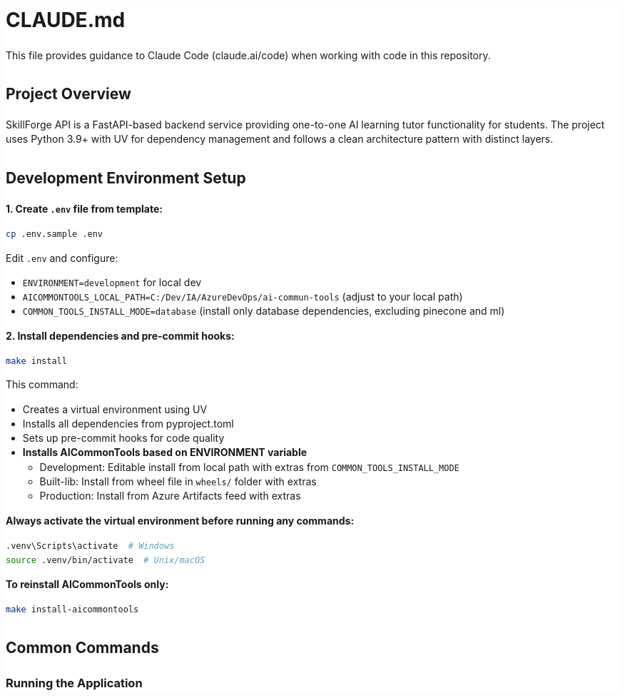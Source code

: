 # CLAUDE.md

This file provides guidance to Claude Code (claude.ai/code) when working with code in this repository.

## Project Overview

SkillForge API is a FastAPI-based backend service providing one-to-one AI learning tutor functionality for students. The project uses Python 3.9+ with UV for dependency management and follows a clean architecture pattern with distinct layers.

## Development Environment Setup

**1. Create `.env` file from template:**
```bash
cp .env.sample .env
```

Edit `.env` and configure:
- `ENVIRONMENT=development` for local dev
- `AICOMMONTOOLS_LOCAL_PATH=C:/Dev/IA/AzureDevOps/ai-commun-tools` (adjust to your local path)
- `COMMON_TOOLS_INSTALL_MODE=database` (install only database dependencies, excluding pinecone and ml)

**2. Install dependencies and pre-commit hooks:**
```bash
make install
```

This command:
- Creates a virtual environment using UV
- Installs all dependencies from pyproject.toml
- Sets up pre-commit hooks for code quality
- **Installs AICommonTools based on ENVIRONMENT variable**
  - Development: Editable install from local path with extras from `COMMON_TOOLS_INSTALL_MODE`
  - Built-lib: Install from wheel file in `wheels/` folder with extras
  - Production: Install from Azure Artifacts feed with extras

**Always activate the virtual environment before running any commands:**
```bash
.venv\Scripts\activate  # Windows
source .venv/bin/activate  # Unix/macOS
```

**To reinstall AICommonTools only:**
```bash
make install-aicommontools
```

## Common Commands

### Running the Application
